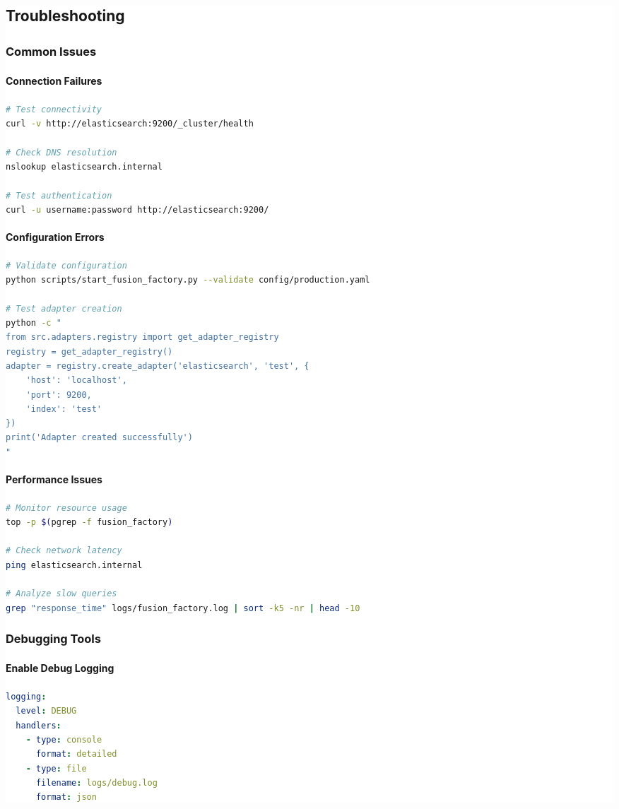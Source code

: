 ## Troubleshooting

### Common Issues

#### Connection Failures
```bash
# Test connectivity
curl -v http://elasticsearch:9200/_cluster/health

# Check DNS resolution
nslookup elasticsearch.internal

# Test authentication
curl -u username:password http://elasticsearch:9200/
```

#### Configuration Errors
```bash
# Validate configuration
python scripts/start_fusion_factory.py --validate config/production.yaml

# Test adapter creation
python -c "
from src.adapters.registry import get_adapter_registry
registry = get_adapter_registry()
adapter = registry.create_adapter('elasticsearch', 'test', {
    'host': 'localhost',
    'port': 9200,
    'index': 'test'
})
print('Adapter created successfully')
"
```

#### Performance Issues
```bash
# Monitor resource usage
top -p $(pgrep -f fusion_factory)

# Check network latency
ping elasticsearch.internal

# Analyze slow queries
grep "response_time" logs/fusion_factory.log | sort -k5 -nr | head -10
```

### Debugging Tools

#### Enable Debug Logging
```yaml
logging:
  level: DEBUG
  handlers:
    - type: console
      format: detailed
    - type: file
      filename: logs/debug.log
      format: json
```
